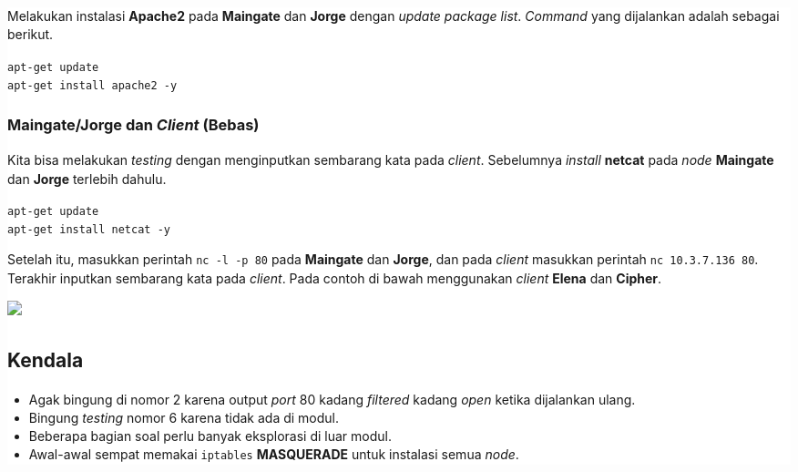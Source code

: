 Melakukan instalasi **Apache2** pada **Maingate** dan **Jorge** dengan *update package list*. *Command* yang dijalankan adalah sebagai berikut.
```
apt-get update
apt-get install apache2 -y
```

### Maingate/Jorge dan *Client* (Bebas)

Kita bisa melakukan *testing* dengan menginputkan sembarang kata pada *client*. Sebelumnya *install* **netcat** pada *node* **Maingate** dan **Jorge** terlebih dahulu.
```
apt-get update
apt-get install netcat -y
```

Setelah itu, masukkan perintah `nc -l -p 80` pada **Maingate** dan **Jorge**, dan pada *client* masukkan perintah `nc 10.3.7.136 80`. Terakhir inputkan sembarang kata pada *client*. Pada contoh di bawah menggunakan *client* **Elena** dan **Cipher**.

<img src="https://user-images.githubusercontent.com/37539546/145670056-022d2c73-b108-4a7f-a7fb-b21d472570fd.gif" width="500">

## Kendala
- Agak bingung di nomor 2 karena output *port* 80 kadang *filtered* kadang *open* ketika dijalankan ulang.
- Bingung *testing* nomor 6 karena tidak ada di modul.
- Beberapa bagian soal perlu banyak eksplorasi di luar modul.
- Awal-awal sempat memakai `iptables` **MASQUERADE** untuk instalasi semua *node*.
